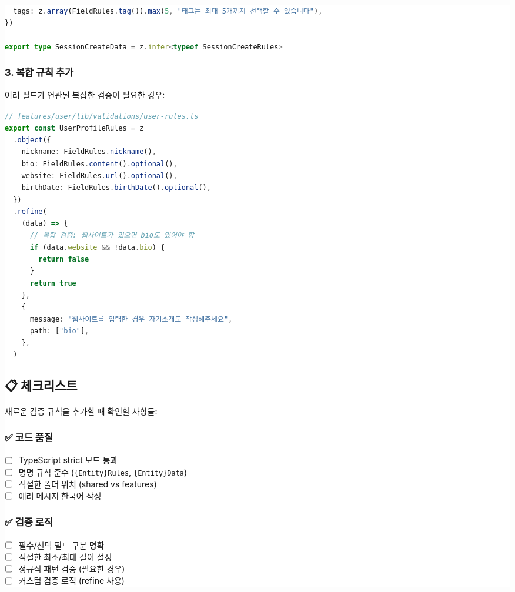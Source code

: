```typescript
  tags: z.array(FieldRules.tag()).max(5, "태그는 최대 5개까지 선택할 수 있습니다"),
})

export type SessionCreateData = z.infer<typeof SessionCreateRules>
```

### 3. 복합 규칙 추가

여러 필드가 연관된 복잡한 검증이 필요한 경우:

```typescript
// features/user/lib/validations/user-rules.ts
export const UserProfileRules = z
  .object({
    nickname: FieldRules.nickname(),
    bio: FieldRules.content().optional(),
    website: FieldRules.url().optional(),
    birthDate: FieldRules.birthDate().optional(),
  })
  .refine(
    (data) => {
      // 복합 검증: 웹사이트가 있으면 bio도 있어야 함
      if (data.website && !data.bio) {
        return false
      }
      return true
    },
    {
      message: "웹사이트를 입력한 경우 자기소개도 작성해주세요",
      path: ["bio"],
    },
  )
```

## 📋 체크리스트

새로운 검증 규칙을 추가할 때 확인할 사항들:

### ✅ 코드 품질

- [ ] TypeScript strict 모드 통과
- [ ] 명명 규칙 준수 (`{Entity}Rules`, `{Entity}Data`)
- [ ] 적절한 폴더 위치 (shared vs features)
- [ ] 에러 메시지 한국어 작성

### ✅ 검증 로직

- [ ] 필수/선택 필드 구분 명확
- [ ] 적절한 최소/최대 길이 설정
- [ ] 정규식 패턴 검증 (필요한 경우)
- [ ] 커스텀 검증 로직 (refine 사용)
